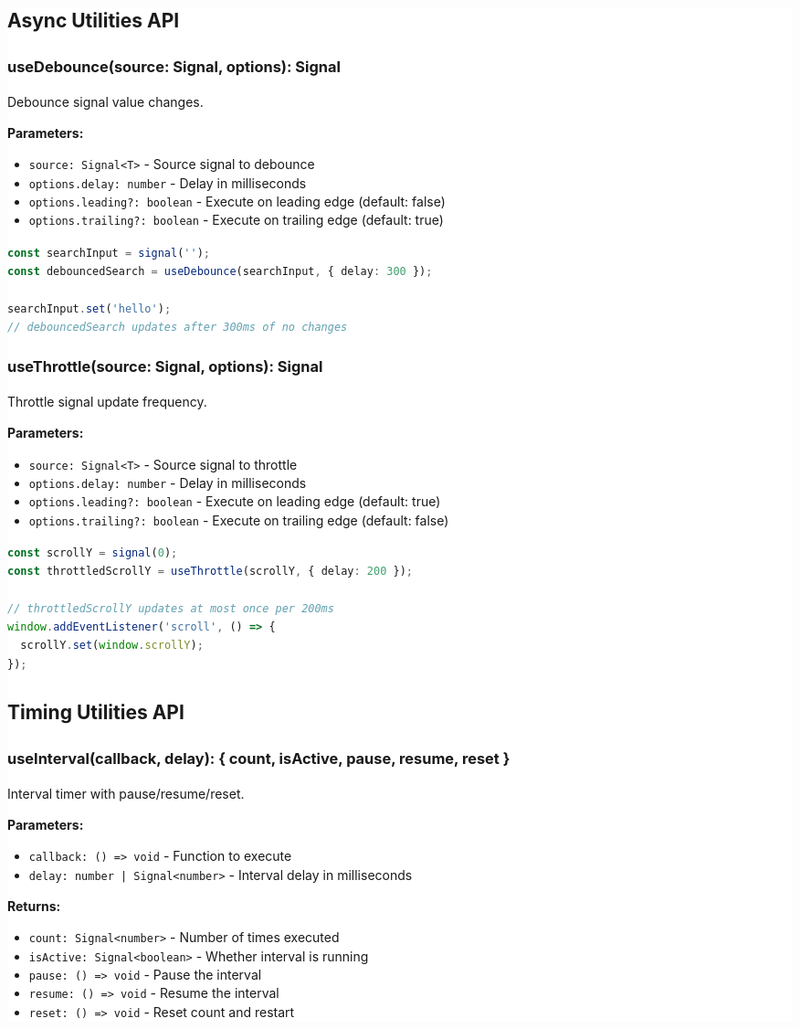 ## Async Utilities API

### useDebounce<T>(source: Signal<T>, options): Signal<T>

Debounce signal value changes.

**Parameters:**
- `source: Signal<T>` - Source signal to debounce
- `options.delay: number` - Delay in milliseconds
- `options.leading?: boolean` - Execute on leading edge (default: false)
- `options.trailing?: boolean` - Execute on trailing edge (default: true)

```typescript
const searchInput = signal('');
const debouncedSearch = useDebounce(searchInput, { delay: 300 });

searchInput.set('hello');
// debouncedSearch updates after 300ms of no changes
```

### useThrottle<T>(source: Signal<T>, options): Signal<T>

Throttle signal update frequency.

**Parameters:**
- `source: Signal<T>` - Source signal to throttle
- `options.delay: number` - Delay in milliseconds
- `options.leading?: boolean` - Execute on leading edge (default: true)
- `options.trailing?: boolean` - Execute on trailing edge (default: false)

```typescript
const scrollY = signal(0);
const throttledScrollY = useThrottle(scrollY, { delay: 200 });

// throttledScrollY updates at most once per 200ms
window.addEventListener('scroll', () => {
  scrollY.set(window.scrollY);
});
```

## Timing Utilities API

### useInterval(callback, delay): { count, isActive, pause, resume, reset }

Interval timer with pause/resume/reset.

**Parameters:**
- `callback: () => void` - Function to execute
- `delay: number | Signal<number>` - Interval delay in milliseconds

**Returns:**
- `count: Signal<number>` - Number of times executed
- `isActive: Signal<boolean>` - Whether interval is running
- `pause: () => void` - Pause the interval
- `resume: () => void` - Resume the interval
- `reset: () => void` - Reset count and restart
